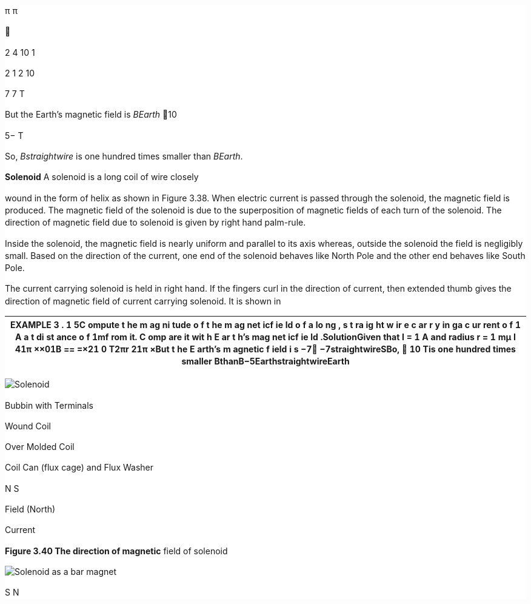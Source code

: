 π π



2 4 10 1

2 1 2 10

7 7 T

But the Earth’s magnetic field is _BEarth_ 10

5− T

So, _Bstraightwire_ is one hundred times smaller than _BEarth_.

**Solenoid** A solenoid is a long coil of wire closely

wound in the form of helix as shown in Figure 3.38. When electric current is passed through the solenoid, the magnetic field is produced. The magnetic field of the solenoid is due to the superposition of magnetic fields of each turn of the solenoid. The direction of magnetic field due to solenoid is given by right hand palm-rule.

Inside the solenoid, the magnetic field is nearly uniform and parallel to its axis whereas, outside the solenoid the field is negligibly small. Based on the direction of the current, one end of the solenoid behaves like North Pole and the other end behaves like South Pole.

The current carrying solenoid is held in right hand. If the fingers curl in the direction of current, then extended thumb gives the direction of magnetic field of current carrying solenoid. It is shown in






| EXAMPLE 3 . 1 5C ompute t he m ag ni tude o f t he m ag net icf ie ld o f a lo ng , s t ra ig ht w ir e c ar r y in ga c ur rent o f 1 A a t di st ance o f 1mf rom it. C omp are it wit h E ar t h’s mag net icf ie ld .SolutionGiven that I = 1 A and radius r = 1 mµ I 41π ××01B == =×21 0 T2πr 21π ×But t he E arth’s m agnetic f ield i s −7 −7straightwireSBo,  10 Tis  one  hundred  times  smaller BthanB−5EarthstraightwireEarth |
|------|


  

![Solenoid](3.38.png "")

Bubbin with Terminals

Wound Coil

Over Molded Coil

Coil Can (flux cage) and Flux Washer

N S

Field (North)

Current

**Figure 3.40 The direction of magnetic** field of solenoid

![Solenoid as a bar magnet](3.39.png "")

S N
